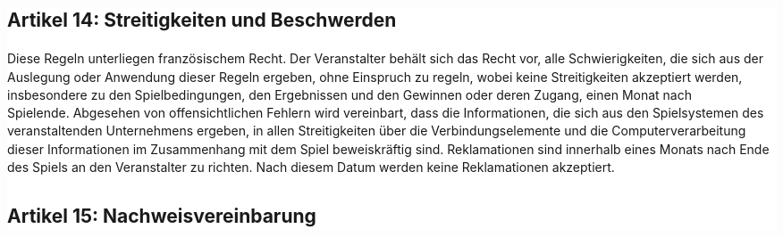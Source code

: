 Artikel 14: Streitigkeiten und Beschwerden
------------------------------------------

Diese Regeln unterliegen französischem Recht. Der Veranstalter behält sich das Recht vor, alle Schwierigkeiten, die sich aus der Auslegung oder Anwendung dieser Regeln ergeben, ohne Einspruch zu regeln, wobei keine Streitigkeiten akzeptiert werden, insbesondere zu den Spielbedingungen, den Ergebnissen und den Gewinnen oder deren Zugang, einen Monat nach Spielende. Abgesehen von offensichtlichen Fehlern wird vereinbart, dass die Informationen, die sich aus den Spielsystemen des veranstaltenden Unternehmens ergeben, in allen Streitigkeiten über die Verbindungselemente und die Computerverarbeitung dieser Informationen im Zusammenhang mit dem Spiel beweiskräftig sind. Reklamationen sind innerhalb eines Monats nach Ende des Spiels an den Veranstalter zu richten. Nach diesem Datum werden keine Reklamationen akzeptiert.

Artikel 15: Nachweisvereinbarung
--------------------------------
